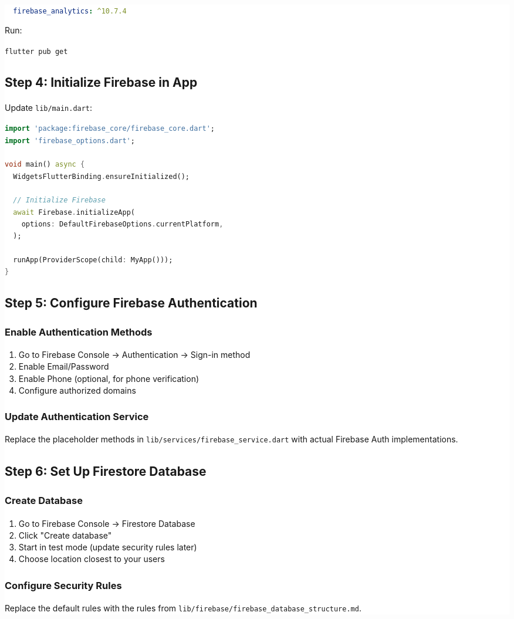```yaml
  firebase_analytics: ^10.7.4
```

Run:
```bash
flutter pub get
```

## Step 4: Initialize Firebase in App

Update `lib/main.dart`:
```dart
import 'package:firebase_core/firebase_core.dart';
import 'firebase_options.dart';

void main() async {
  WidgetsFlutterBinding.ensureInitialized();
  
  // Initialize Firebase
  await Firebase.initializeApp(
    options: DefaultFirebaseOptions.currentPlatform,
  );
  
  runApp(ProviderScope(child: MyApp()));
}
```

## Step 5: Configure Firebase Authentication

### Enable Authentication Methods
1. Go to Firebase Console → Authentication → Sign-in method
2. Enable Email/Password
3. Enable Phone (optional, for phone verification)
4. Configure authorized domains

### Update Authentication Service
Replace the placeholder methods in `lib/services/firebase_service.dart` with actual Firebase Auth implementations.

## Step 6: Set Up Firestore Database

### Create Database
1. Go to Firebase Console → Firestore Database
2. Click "Create database"
3. Start in test mode (update security rules later)
4. Choose location closest to your users

### Configure Security Rules
Replace the default rules with the rules from `lib/firebase/firebase_database_structure.md`.
